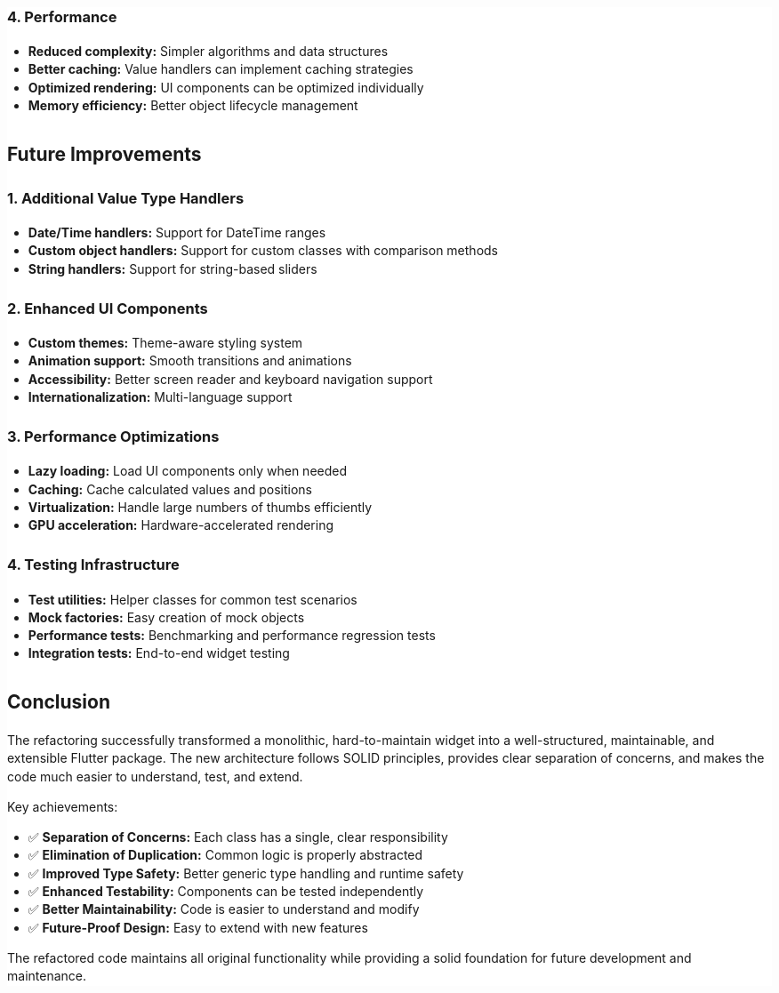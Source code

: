 ### 4. Performance
- **Reduced complexity:** Simpler algorithms and data structures
- **Better caching:** Value handlers can implement caching strategies
- **Optimized rendering:** UI components can be optimized individually
- **Memory efficiency:** Better object lifecycle management

## Future Improvements

### 1. Additional Value Type Handlers
- **Date/Time handlers:** Support for DateTime ranges
- **Custom object handlers:** Support for custom classes with comparison methods
- **String handlers:** Support for string-based sliders

### 2. Enhanced UI Components
- **Custom themes:** Theme-aware styling system
- **Animation support:** Smooth transitions and animations
- **Accessibility:** Better screen reader and keyboard navigation support
- **Internationalization:** Multi-language support

### 3. Performance Optimizations
- **Lazy loading:** Load UI components only when needed
- **Caching:** Cache calculated values and positions
- **Virtualization:** Handle large numbers of thumbs efficiently
- **GPU acceleration:** Hardware-accelerated rendering

### 4. Testing Infrastructure
- **Test utilities:** Helper classes for common test scenarios
- **Mock factories:** Easy creation of mock objects
- **Performance tests:** Benchmarking and performance regression tests
- **Integration tests:** End-to-end widget testing

## Conclusion

The refactoring successfully transformed a monolithic, hard-to-maintain widget into a well-structured, maintainable, and extensible Flutter package. The new architecture follows SOLID principles, provides clear separation of concerns, and makes the code much easier to understand, test, and extend.

Key achievements:
- ✅ **Separation of Concerns:** Each class has a single, clear responsibility
- ✅ **Elimination of Duplication:** Common logic is properly abstracted
- ✅ **Improved Type Safety:** Better generic type handling and runtime safety
- ✅ **Enhanced Testability:** Components can be tested independently
- ✅ **Better Maintainability:** Code is easier to understand and modify
- ✅ **Future-Proof Design:** Easy to extend with new features

The refactored code maintains all original functionality while providing a solid foundation for future development and maintenance.
